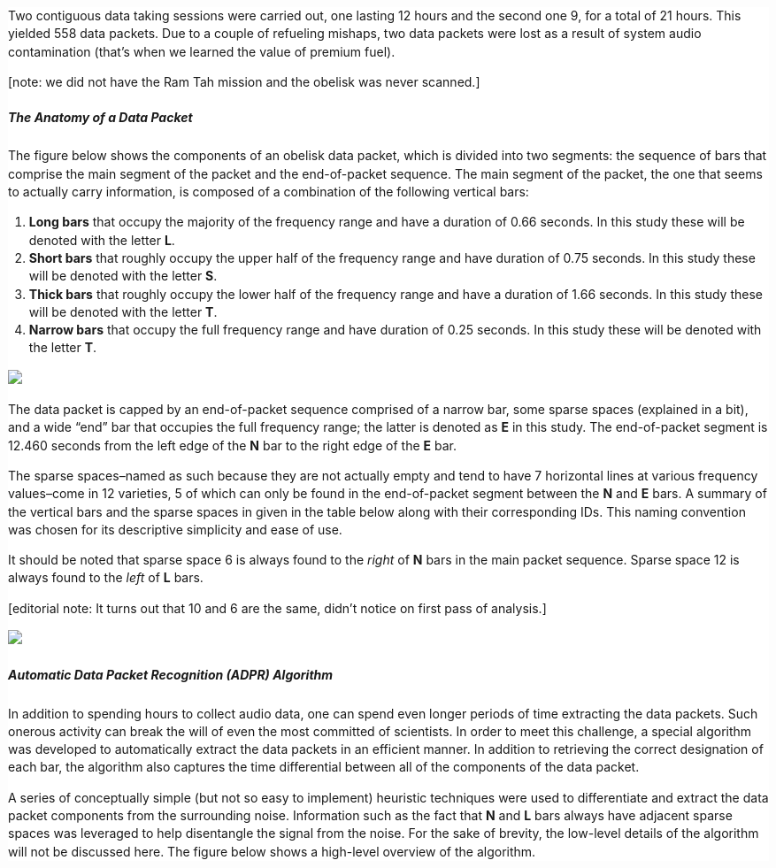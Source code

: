 Two contiguous data taking sessions were carried out, one lasting 12 hours and the second one 9, for a total of 21 hours. This yielded 558 data packets. Due to a couple of refueling mishaps, two data packets were lost as a result of system audio contamination (that’s when we learned the value of premium fuel).

[note: we did not have the Ram Tah mission and the obelisk was never scanned.]

##### **The Anatomy of a Data Packet**

The figure below shows the components of an obelisk data packet, which is divided into two segments: the sequence of bars that comprise the main segment of the packet and the end-of-packet sequence.  The main segment of the packet, the one that seems to actually carry information, is composed of a combination of the following vertical bars:

1. **Long bars** that occupy the majority of the frequency range and have a duration of 0.66 seconds.  In this study these will be denoted with the letter **L**.
2. **Short bars** that roughly occupy the upper half of the frequency range and have duration of 0.75 seconds.  In this study these will be denoted with the letter **S**.
3. **Thick bars** that roughly occupy the lower half of the frequency range and have a duration of 1.66 seconds.  In this study these will be denoted with the letter **T**.
4. **Narrow bars** that occupy the full frequency range and have duration of 0.25 seconds.  In this study these will be denoted with the letter **T**.

![](https://canonn.science/wp-content/uploads/2017/11/Figure-02-Anotated-1024x565.png)

The data packet is capped by an end-of-packet sequence comprised of a narrow bar, some sparse spaces (explained in a bit), and a wide “end” bar that occupies the full frequency range; the latter is denoted as **E** in this study. The end-of-packet segment is 12.460 seconds from the left edge of the **N** bar to the right edge of the **E** bar.

The sparse spaces–named as such because they are not actually empty and tend to have 7 horizontal lines at various frequency values–come in 12 varieties, 5 of which can only be found in the end-of-packet segment between the **N** and **E** bars. A summary of the vertical bars and the sparse spaces in given in the table below along with their corresponding IDs. This naming convention was chosen for its descriptive simplicity and ease of use.

It should be noted that sparse space 6 is always found to the *right* of **N** bars in the main packet sequence. Sparse space 12 is always found to the *left* of **L** bars.

[editorial note: It turns out that 10 and 6 are the same, didn’t notice on first pass of analysis.]

![](https://canonn.science/wp-content/uploads/2017/11/Figure-03.png)

##### **Automatic Data Packet Recognition (ADPR) Algorithm**

In addition to spending hours to collect audio data, one can spend even longer periods of time extracting the data packets. Such onerous activity can break the will of even the most committed of scientists. In order to meet this challenge, a special algorithm was developed to automatically extract the data packets in an efficient manner. In addition to retrieving the correct designation of each bar, the algorithm also captures the time differential between all of the components of the data packet.

A series of conceptually simple (but not so easy to implement) heuristic techniques were used to differentiate and extract the data packet components from the surrounding noise. Information such as the fact that **N** and **L** bars always have adjacent sparse spaces was leveraged to help disentangle the signal from the noise. For the sake of brevity, the low-level details of the algorithm will not be discussed here. The figure below shows a high-level overview of the algorithm.
